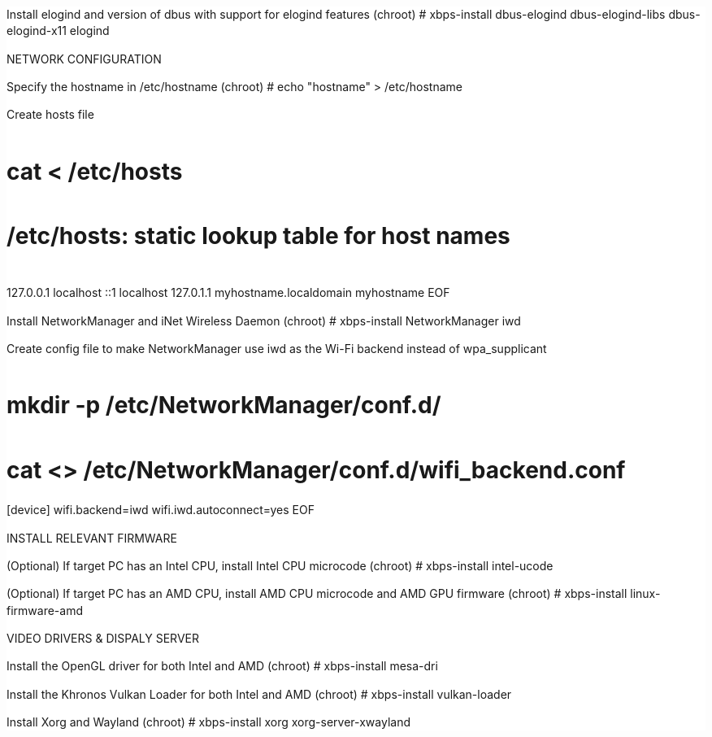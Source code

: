 Install elogind and version of dbus with support for elogind features
(chroot) # xbps-install dbus-elogind dbus-elogind-libs dbus-elogind-x11 elogind



NETWORK CONFIGURATION

Specify the hostname in /etc/hostname
(chroot) # echo "hostname" > /etc/hostname

Create hosts file
# cat <<EOF > /etc/hosts
#
# /etc/hosts: static lookup table for host names
#
127.0.0.1        localhost
::1              localhost
127.0.1.1        myhostname.localdomain myhostname
EOF

Install NetworkManager and iNet Wireless Daemon
(chroot) # xbps-install NetworkManager iwd

Create config file to make NetworkManager use iwd as the Wi-Fi backend instead of wpa_supplicant
# mkdir -p /etc/NetworkManager/conf.d/
# cat <<EOF >> /etc/NetworkManager/conf.d/wifi_backend.conf
[device]
wifi.backend=iwd
wifi.iwd.autoconnect=yes
EOF



INSTALL RELEVANT FIRMWARE

(Optional) If target PC has an Intel CPU, install Intel CPU microcode
(chroot) # xbps-install intel-ucode

(Optional) If target PC has an AMD CPU, install AMD CPU microcode and AMD GPU firmware
(chroot) # xbps-install linux-firmware-amd



VIDEO DRIVERS & DISPALY SERVER

Install the OpenGL driver for both Intel and AMD
(chroot) #  xbps-install mesa-dri

Install the Khronos Vulkan Loader for both Intel and AMD
(chroot) #  xbps-install vulkan-loader

Install Xorg and Wayland
(chroot) # xbps-install xorg xorg-server-xwayland
